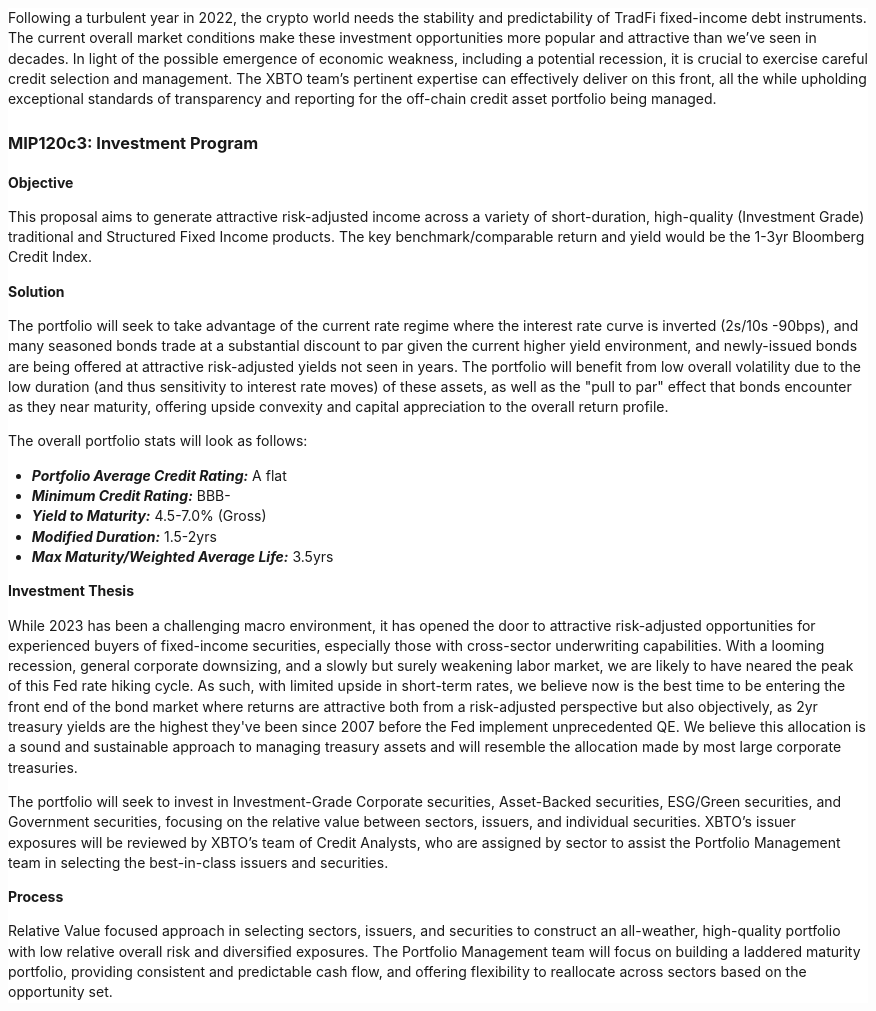 Following a turbulent year in 2022, the crypto world needs the stability and predictability of TradFi fixed-income debt instruments. The current overall market conditions make these investment opportunities more popular and attractive than we’ve seen in decades. In light of the possible emergence of economic weakness, including a potential recession, it is crucial to exercise careful credit selection and management. The XBTO team’s pertinent expertise can effectively deliver on this front, all the while upholding exceptional standards of transparency and reporting for the off-chain credit asset portfolio being managed.

### MIP120c3: Investment Program

**Objective**

This proposal aims to generate attractive risk-adjusted income across a variety of short-duration, high-quality (Investment Grade) traditional and Structured Fixed Income products. The key benchmark/comparable return and yield would be the 1-3yr Bloomberg Credit Index.

**Solution**

The portfolio will seek to take advantage of the current rate regime where the interest rate curve is inverted (2s/10s -90bps), and many seasoned bonds trade at a substantial discount to par given the current higher yield environment, and newly-issued bonds are being offered at attractive risk-adjusted yields not seen in years. The portfolio will benefit from low overall volatility due to the low duration (and thus sensitivity to interest rate moves) of these assets, as well as the "pull to par" effect that bonds encounter as they near maturity, offering upside convexity and capital appreciation to the overall return profile.

The overall portfolio stats will look as follows:

- ***Portfolio Average Credit Rating:*** A flat
- ***Minimum Credit Rating:*** BBB-
- ***Yield to Maturity:*** 4.5-7.0% (Gross)
- ***Modified Duration:*** 1.5-2yrs
- ***Max Maturity/Weighted Average Life:*** 3.5yrs

**Investment Thesis**

While 2023 has been a challenging macro environment, it has opened the door to attractive risk-adjusted opportunities for experienced buyers of fixed-income securities, especially those with cross-sector underwriting capabilities. With a looming recession, general corporate downsizing, and a slowly but surely weakening labor market, we are likely to have neared the peak of this Fed rate hiking cycle. As such, with limited upside in short-term rates, we believe now is the best time to be entering the front end of the bond market where returns are attractive both from a risk-adjusted perspective but also objectively, as 2yr treasury yields are the highest they've been since 2007 before the Fed implement unprecedented QE. We believe this allocation is a sound and sustainable approach to managing treasury assets and will resemble the allocation made by most large corporate treasuries.

The portfolio will seek to invest in Investment-Grade Corporate securities, Asset-Backed securities, ESG/Green securities, and Government securities, focusing on the relative value between sectors, issuers, and individual securities. XBTO’s issuer exposures will be reviewed by XBTO’s team of Credit Analysts, who are assigned by sector to assist the Portfolio Management team in selecting the best-in-class issuers and securities.

**Process**

Relative Value focused approach in selecting sectors, issuers, and securities to construct an all-weather, high-quality portfolio with low relative overall risk and diversified exposures. The Portfolio Management team will focus on building a laddered maturity portfolio, providing consistent and predictable cash flow, and offering flexibility to reallocate across sectors based on the opportunity set.
